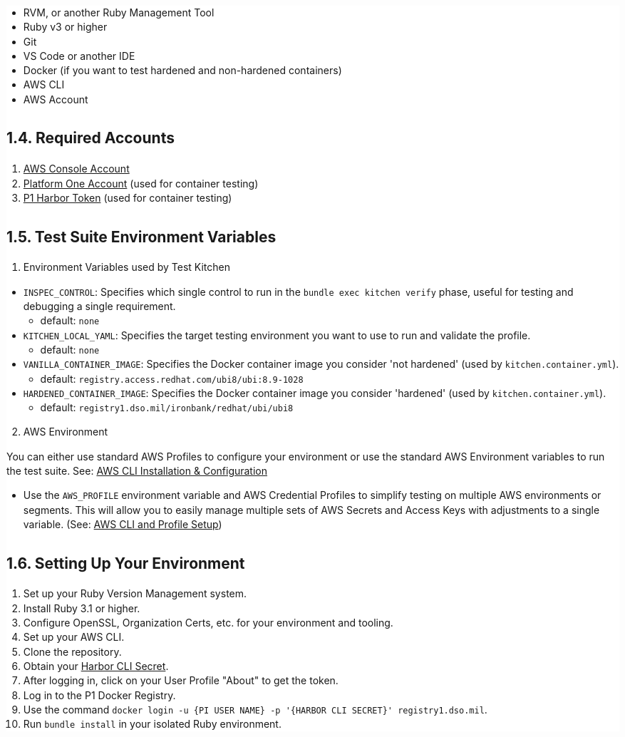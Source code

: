 - RVM, or another Ruby Management Tool
- Ruby v3 or higher
- Git
- VS Code or another IDE
- Docker (if you want to test hardened and non-hardened containers)
- AWS CLI
- AWS Account

## 1.4. Required Accounts

1. [AWS Console Account](https://aws.amazon.com/console/ "AWS Console Account")
2. [Platform One Account](https://login.dso.mil/register "Platform One Account") (used for container testing)
3. [P1 Harbor Token](https://login.dso.mil/auth/realms/baby-yoda/protocol/openid-connect/auth?client_id=harbor&redirect_uri=https%3A%2F%2Fregistry1.dso.mil%2Fc%2Foidc%2Fcallback&response_type=code&scope=openid+profile+email+offline_access&state=WS3BsNb5JevECV4aiy3irfegFETBHfRd "DSO Harbor Login") (used for container testing)

## 1.5. Test Suite Environment Variables

1. Environment Variables used by Test Kitchen

- `INSPEC_CONTROL`: Specifies which single control to run in the `bundle exec kitchen verify` phase, useful for testing and debugging a single requirement.
  - default: `none`
- `KITCHEN_LOCAL_YAML`: Specifies the target testing environment you want to use to run and validate the profile.
  - default: `none`
- `VANILLA_CONTAINER_IMAGE`: Specifies the Docker container image you consider 'not hardened' (used by `kitchen.container.yml`).
  - default: `registry.access.redhat.com/ubi8/ubi:8.9-1028`
- `HARDENED_CONTAINER_IMAGE`: Specifies the Docker container image you consider 'hardened' (used by `kitchen.container.yml`).
  - default: `registry1.dso.mil/ironbank/redhat/ubi/ubi8`

2. AWS Environment

You can either use standard AWS Profiles to configure your environment or use the standard AWS Environment variables to run the test suite. See: [AWS CLI Installation &amp; Configuration](https://docs.aws.amazon.com/cli/latest/userguide/getting-started-install.html "AWS CLI Install Guide")

- Use the `AWS_PROFILE` environment variable and AWS Credential Profiles to simplify testing on multiple AWS environments or segments. This will allow you to easily manage multiple sets of AWS Secrets and Access Keys with adjustments to a single variable. (See: [AWS CLI and Profile Setup](https://docs.aws.amazon.com/cli/latest/userguide/cli-configure-files.html "AWS CLI Profiles Setup"))

## 1.6. Setting Up Your Environment

1. Set up your Ruby Version Management system.
2. Install Ruby 3.1 or higher.
3. Configure OpenSSL, Organization Certs, etc. for your environment and tooling.
4. Set up your AWS CLI.
5. Clone the repository.
6. Obtain your [Harbor CLI Secret](https://registry1.dso.mil/harbor/projects "DSO Harbor Projects Page").
7. After logging in, click on your User Profile "About" to get the token.
8. Log in to the P1 Docker Registry.
9. Use the command `docker login -u {PI USER NAME} -p '{HARBOR CLI SECRET}' registry1.dso.mil`.
10. Run `bundle install` in your isolated Ruby environment.
